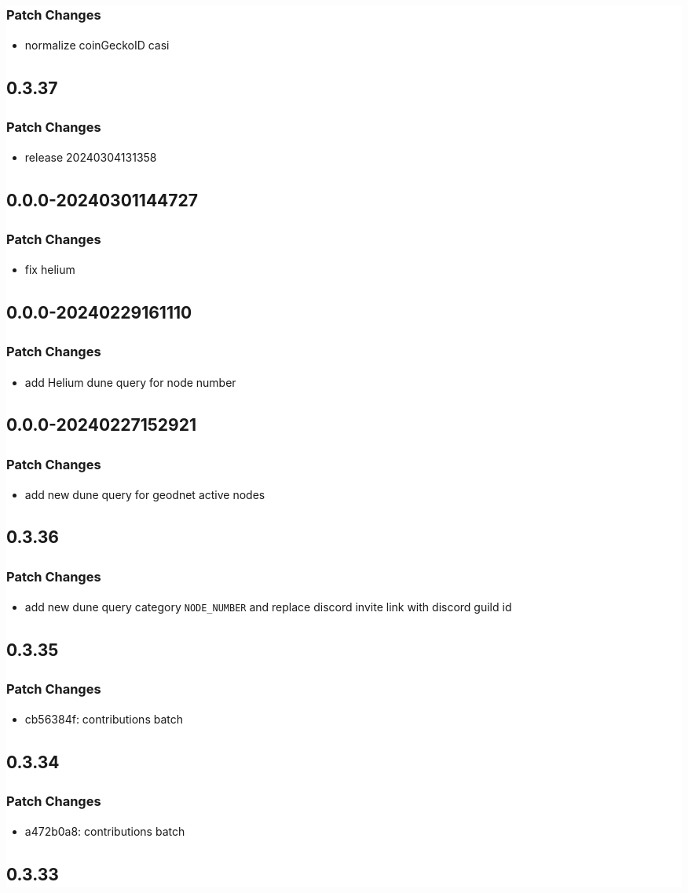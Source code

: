 ### Patch Changes

- normalize coinGeckoID casi

## 0.3.37

### Patch Changes

- release 20240304131358

## 0.0.0-20240301144727

### Patch Changes

- fix helium

## 0.0.0-20240229161110

### Patch Changes

- add Helium dune query for node number

## 0.0.0-20240227152921

### Patch Changes

- add new dune query for geodnet active nodes

## 0.3.36

### Patch Changes

- add new dune query category `NODE_NUMBER` and replace discord invite link with discord guild id

## 0.3.35

### Patch Changes

- cb56384f: contributions batch

## 0.3.34

### Patch Changes

- a472b0a8: contributions batch

## 0.3.33
